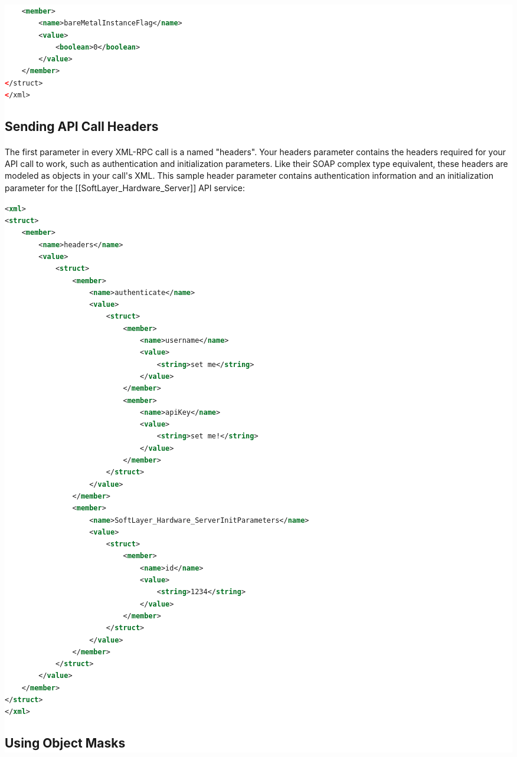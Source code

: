 ```xml
    <member>
        <name>bareMetalInstanceFlag</name>
        <value>
            <boolean>0</boolean>
        </value>
    </member>
</struct>
</xml>
```
## Sending API Call Headers
The first parameter in every XML-RPC call is a <code><struct></code> named "headers". Your headers parameter contains the headers required for your API call to work, such as authentication and initialization parameters. Like their SOAP complex type equivalent, these headers are modeled as <code><struct></code> objects in your call's XML. This sample header parameter contains authentication information and an initialization parameter for the [[SoftLayer_Hardware_Server]] API service:
```xml
<xml>
<struct>
    <member>
        <name>headers</name>
        <value>
            <struct>
                <member>
                    <name>authenticate</name>
                    <value>
                        <struct>
                            <member>
                                <name>username</name>
                                <value>
                                    <string>set me</string>
                                </value>
                            </member>
                            <member>
                                <name>apiKey</name>
                                <value>
                                    <string>set me!</string>
                                </value>
                            </member>
                        </struct>
                    </value>
                </member>
                <member>
                    <name>SoftLayer_Hardware_ServerInitParameters</name>
                    <value>
                        <struct>
                            <member>
                                <name>id</name>
                                <value>
                                    <string>1234</string>
                                </value>
                            </member>
                        </struct>
                    </value>
                </member>
            </struct>
        </value>
    </member>
</struct>
</xml>
```
## Using Object Masks